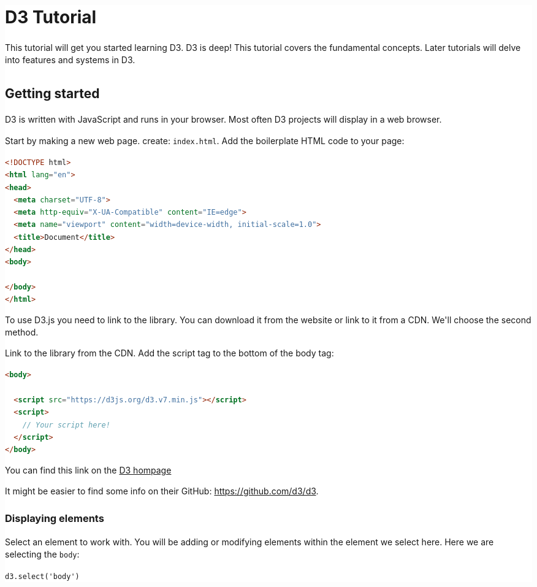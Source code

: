 # D3 Tutorial

This tutorial will get you started learning D3. D3 is deep! This tutorial covers the fundamental concepts. Later tutorials will delve into features and systems in D3. 

## Getting started

D3 is written with JavaScript and runs in your browser. Most often D3 projects will display in a web browser. 

Start by making a new web page. create: `index.html`. Add the boilerplate HTML code to your page:

```HTML
<!DOCTYPE html>
<html lang="en">
<head>
  <meta charset="UTF-8">
  <meta http-equiv="X-UA-Compatible" content="IE=edge">
  <meta name="viewport" content="width=device-width, initial-scale=1.0">
  <title>Document</title>
</head>
<body>
	
</body>
</html>
```

To use D3.js you need to link to the library. You can download it from the website or link to it from a CDN. We'll choose the second method. 

Link to the library from the CDN. Add the script tag to the bottom of the body tag: 

```HTML
<body>

  <script src="https://d3js.org/d3.v7.min.js"></script>
  <script>
    // Your script here! 
  </script>
</body>
```

You can find this link on the [D3 hompage](https://d3js.org)

It might be easier to find some info on their GitHub: https://github.com/d3/d3.

### Displaying elements

Select an element to work with. You will be adding or modifying elements within the element we select here. Here we are selecting the `body`:

```JS
d3.select('body')
```
